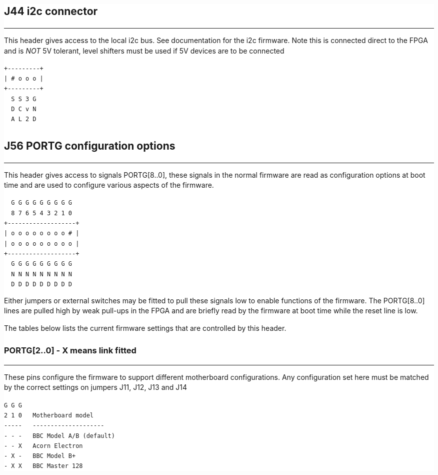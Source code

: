 ## J44 i2c connector
--------------------

This header gives access to the local i2c bus. See documentation for the
i2c firmware. Note this is connected direct to the FPGA and is *NOT* 5V
tolerant, level shifters must be used if 5V devices are to be connected

    +---------+
    | # o o o |
    +---------+
      S S 3 G
      D C v N
      A L 2 D


## J56 PORTG configuration options
----------------------------------

This header gives access to signals PORTG[8..0], these signals in the 
normal firmware are read as configuration options at boot time and are
used to configure various aspects of the firmware.

      G G G G G G G G G
      8 7 6 5 4 3 2 1 0
    +-------------------+
    | o o o o o o o o # |
    | o o o o o o o o o |
    +-------------------+
      G G G G G G G G G 
      N N N N N N N N N
      D D D D D D D D D

Either jumpers or external switches may be fitted to pull these signals
low to enable functions of the firmware. The PORTG[8..0] lines are pulled
high by weak pull-ups in the FPGA and are briefly read by the firmware at
boot time while the reset line is low.

The tables below lists the current firmware settings that are controlled
by this header.


### PORTG[2..0] - X means link fitted
-------------------------------------
  
These pins configure the firmware to support different motherboard
configurations. Any configuration set here must be matched by the correct
settings on jumpers J11, J12, J13 and J14

    G G G
    2 1 0   Motherboard model
    -----   --------------------
    - - -   BBC Model A/B (default)
    - - X   Acorn Electron
    - X -   BBC Model B+
    - X X   BBC Master 128
